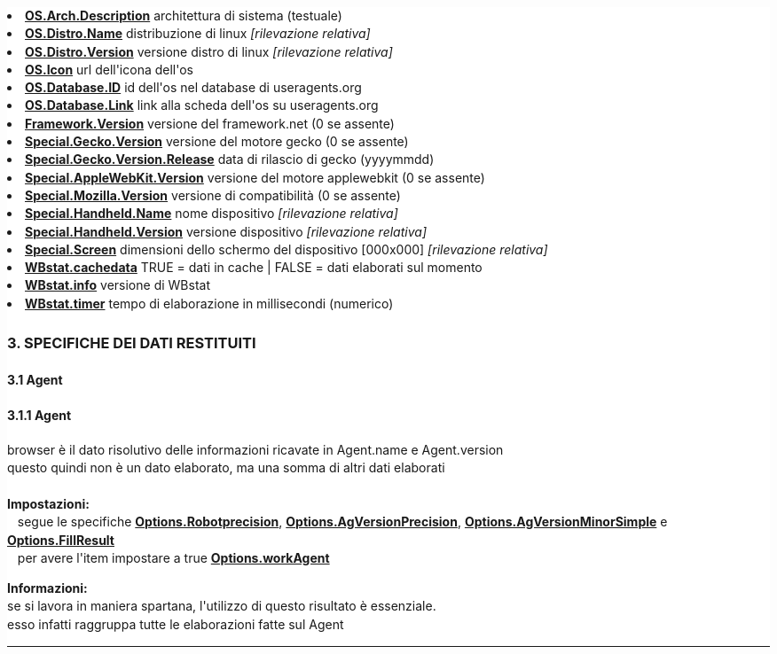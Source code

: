 <li><a href="#index-3-2-5"><strong>OS.Arch.Description</strong></a>&nbsp;architettura di sistema (testuale)</li>
<li><a href="#index-3-2-6"><strong>OS.Distro.Name</strong></a>&nbsp;distribuzione di linux <em>[rilevazione relativa]</em> </li>
<li><a href="#index-3-2-6"><strong>OS.Distro.Version</strong></a>&nbsp;versione distro di linux <em>[rilevazione relativa]</em> </li>
<li><a href="#index-3-4-2"><strong>OS.Icon</strong></a>&nbsp;url dell'icona dell'os </li>
<li><a href="#index-3-4-1"><strong>OS.Database.ID</strong></a>&nbsp;id dell'os nel database di useragents.org </li>
<li><a href="#index-3-4-1"><strong>OS.Database.Link</strong></a>&nbsp;link alla scheda dell'os su useragents.org </li>
<li class="hr"><a href="#index-3-3-1"><strong>Framework.Version</strong></a>&nbsp;versione del framework.net (0 se assente)</li>
<li><a href="#index-3-3-3"><strong>Special.Gecko.Version</strong></a>&nbsp;versione del motore gecko (0 se assente)</li>
<li><a href="#index-3-3-3"><strong>Special.Gecko.Version.Release</strong></a>&nbsp;data di rilascio di gecko (yyyymmdd) </li>
<li><a href="#index-3-3-4"><strong>Special.AppleWebKit.Version</strong></a>&nbsp;versione del motore applewebkit (0 se assente) </li>
<li><a href="#index-3-3-2"><strong>Special.Mozilla.Version</strong></a>&nbsp;versione di compatibilit&agrave; (0 se assente)</li>
<li><a href="#index-3-3-6"><strong>Special.Handheld.Name</strong></a>&nbsp;nome dispositivo <em>[rilevazione relativa]</em> </li>
<li><a href="#index-3-3-6"><strong>Special.Handheld.Version</strong></a>&nbsp;versione dispositivo <em>[rilevazione relativa]</em> </li>
<li><a href="#index-3-3-5"><strong>Special.Screen</strong></a>&nbsp;dimensioni dello schermo del dispositivo [000x000] <em>[rilevazione relativa]</em> </li>
<li class="hr"><a href="#index-3-5-4"><strong>WBstat.cachedata</strong></a>&nbsp;TRUE = dati in cache | FALSE = dati elaborati sul momento</li>
<li class="hr"><a href="#index-3-5-3"><strong>WBstat.info</strong></a>&nbsp;versione di WBstat</li>
<li><a href="#index-3-5-5"><strong>WBstat.timer</strong></a>&nbsp;tempo di elaborazione in millisecondi (numerico)
</ul>
<h3>3. SPECIFICHE DEI DATI RESTITUITI <a name="index-3-0" id="index-3-0"></a></h3>

<h4>3.1 Agent<a name="index-3-1" id="index-3-1"></a></h4>
<h4>3.1.1 Agent<a name="index-3-1-1" id="index-3-1-1"></a></h4>
<p>browser &egrave; il dato risolutivo delle informazioni ricavate in Agent.name e Agent.version<br />
questo quindi non &egrave; un dato elaborato, ma una somma di altri dati elaborati<br />

<br />
<strong>Impostazioni:</strong><br />
&nbsp;&nbsp; segue le specifiche <a href="#opt-robotprecision"><strong>Options.Robotprecision</strong></a>, <a href="#opt-brversionprecision"><strong>Options.AgVersionPrecision</strong></a>, <a href="#opt-brversionminorsimple"><strong>Options.AgVersionMinorSimple</strong></a> e <a href="#opt-fillresult"><strong>Options.FillResult</strong></a><br/>
&nbsp;&nbsp; per avere l'item impostare a true <a href="#opt-workbrowser"><strong>Options.workAgent</strong></a></p>
<p><strong>Informazioni:<br />
</strong>se si lavora in maniera spartana, l'utilizzo di questo risultato &egrave; essenziale.<br />
esso infatti raggruppa tutte le elaborazioni fatte sul Agent</p>
<hr/>
